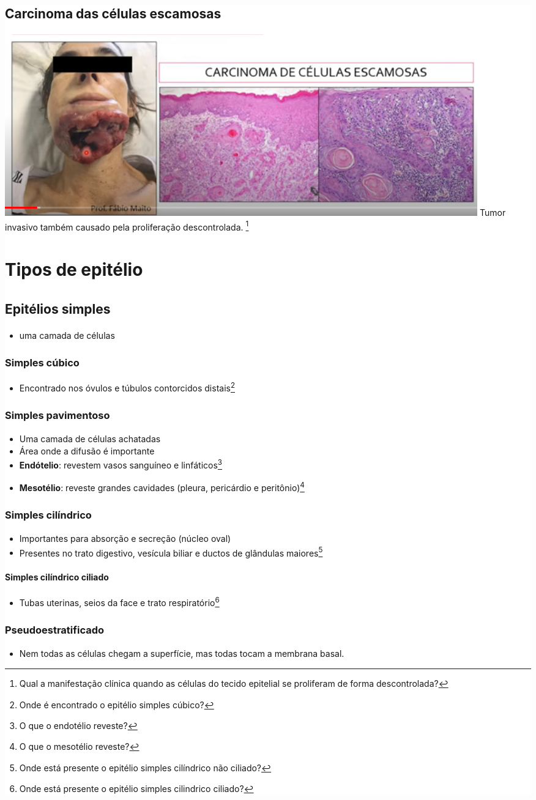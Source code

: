 ## Carcinoma das células escamosas
![Pasted image 20210327232345.png](Pasted%20image%2020210327232345.png)
Tumor invasivo também causado pela proliferação descontrolada.
[^389295]

[^389295]: Qual a manifestação clínica quando as células do tecido epitelial se proliferam de forma descontrolada?

# Tipos de epitélio
## Epitélios simples
+ uma camada de células

### Simples cúbico
+ Encontrado nos óvulos e túbulos contorcidos distais[^30711]

[^30711]: Onde é encontrado o epitélio simples cúbico?


### Simples pavimentoso
+ Uma camada de células achatadas
+ Área onde a difusão é importante
+ **Endótelio**: revestem vasos sanguíneo e linfáticos[^471217]

[^471217]: O que o endotélio reveste?

+ **Mesotélio**: reveste grandes cavidades (pleura, pericárdio e peritônio)[^832514]

[^832514]: O que o mesotélio reveste?


### Simples cilíndrico
+ Importantes para absorção e secreção (núcleo oval)
+ Presentes no trato digestivo, vesícula biliar e ductos de glândulas maiores[^14952]

[^14952]: Onde está presente o epitélio simples cilíndrico não ciliado?


#### Simples cilíndrico ciliado
+ Tubas uterinas, seios da face e trato respiratório[^83917]

[^83917]: Onde está presente o epitélio simples cilindrico ciliado?


### Pseudoestratificado
+ Nem todas as células chegam a superfície, mas todas tocam a membrana basal.


[^205775]: O que é uma célula poliédrica?
[^335233]: Qual a característica do tecido epitelial quanto aos folhetos embrionários?
[^225151]: O que é um neuroepitélio?
[^538542]: O que significa dizer que o tecido epitelial é uma célula lábil?
[^727666]: Como os tecidos epiteliais recebem nutrientes?
[^970790]: Onde está presente o epitélio pseudoestratificado ciliado?
[^672345]: Onde está presente o epitélio pseudoestratificado esterociliado?
[^737573]: Que tipo de resistência apresenta o epitélio pavimentoso?
[^218085]: Onde é encontrado o epitélio estratificado pavimentoso não queratinizado?
[^494342]: Onde é encontrado o epitélio estratificado pavimentoso queratinizado?
[^316144]: Qual a diferença entre pele grossa e pele fina?
[^437916]: Onde está presenta o epitélio estratificado cúbico?
[^62621]:  Onde está presenta o epitélio estratificado cilíndrico?
[^116611]: Onde está presente o epitélio de transição?
[^822656]: Por que se diz que o epitélio e polarizado?
[^900868]: Quais são as proteínas das junções de oclusão?
[^782516]: Qual o componentes das zonulas de adesão?
[^811112]: Qual a proteína intermembrana das zônulas de adesão?
[^223611]: O desmossomo é circunferencial?
[^187212]: Como é formado um desmossomo?
[^898641]: Qual íon é necessário para que as proteínas transmembrana do desmossomo funcionem?
[^935415]: O que é a camada espinhosa da pele?
[^25001]: Como são afetados os epitélios nas lesões vesículo-bolhosas?
[^885339]: Qual a função do hemidesmossomo?
[^347857]: Qual a proteína intermembrana dos hemidesmossomos?
[^375096]: Como são formados os conexons?
[^243148]: Para que servem as junções comunicantes ou GAP?
[^937670]: Quais são as proteínas de adesão?
[^534811]: A membrana basal é celulada?
[^935619]: Quais são as funções da membrana basal?
[^314495]: Quem produz a lâmina basal?
[^650710]: Quem produz a lâmina reticular?
[^962133]: Quais são os dois componentes principais da membrana basal?
[^295542]: Em qual trato os cílios são comuns?
[^180050]: Qual o nome das estruturas que formam os cílios e como elas são formadas?
[^676956]: O que ocorre na discenesía ciliar primária?
[^304575]: Qual a função dos microvilos?
[^335760]: Em que trato estão presentes os microvilos?
[^875035]: Os microvilos são vistos de forma unitária na microscopia óptica?
[^101899]: Como são formados os microvilos?
[^51166]: No que os estereocílios se diferenciam dos microvilos?
[^70138]: Quais são as funções dos estereocílios?
[^78014]: Em que local os esterocilios estão presentes?
[^245896]: Como são formados os estereocílios?
[^16800]: O que ocorre na metasplasia escamosa?
